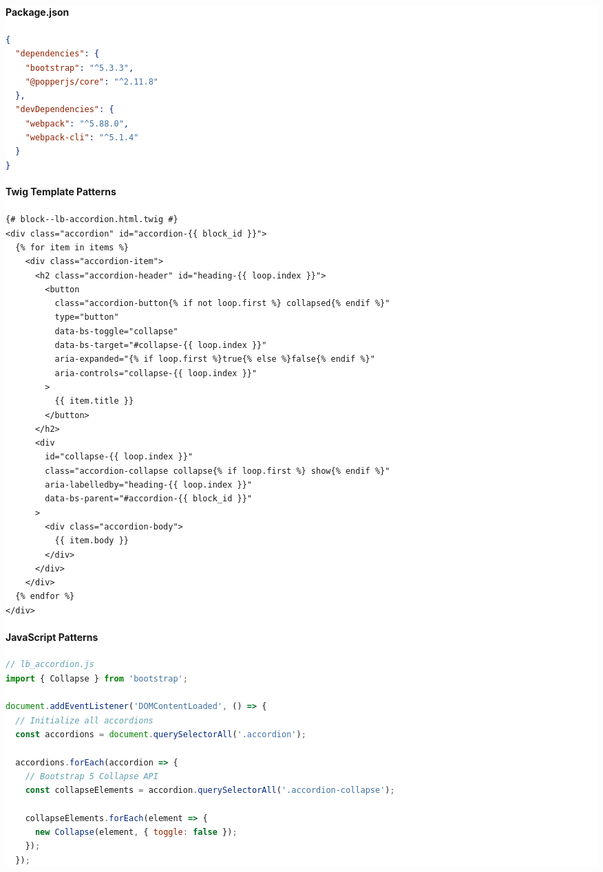#### Package.json
```json
{
  "dependencies": {
    "bootstrap": "^5.3.3",
    "@popperjs/core": "^2.11.8"
  },
  "devDependencies": {
    "webpack": "^5.88.0",
    "webpack-cli": "^5.1.4"
  }
}
```

#### Twig Template Patterns
```twig
{# block--lb-accordion.html.twig #}
<div class="accordion" id="accordion-{{ block_id }}">
  {% for item in items %}
    <div class="accordion-item">
      <h2 class="accordion-header" id="heading-{{ loop.index }}">
        <button
          class="accordion-button{% if not loop.first %} collapsed{% endif %}"
          type="button"
          data-bs-toggle="collapse"
          data-bs-target="#collapse-{{ loop.index }}"
          aria-expanded="{% if loop.first %}true{% else %}false{% endif %}"
          aria-controls="collapse-{{ loop.index }}"
        >
          {{ item.title }}
        </button>
      </h2>
      <div
        id="collapse-{{ loop.index }}"
        class="accordion-collapse collapse{% if loop.first %} show{% endif %}"
        aria-labelledby="heading-{{ loop.index }}"
        data-bs-parent="#accordion-{{ block_id }}"
      >
        <div class="accordion-body">
          {{ item.body }}
        </div>
      </div>
    </div>
  {% endfor %}
</div>
```

#### JavaScript Patterns
```javascript
// lb_accordion.js
import { Collapse } from 'bootstrap';

document.addEventListener('DOMContentLoaded', () => {
  // Initialize all accordions
  const accordions = document.querySelectorAll('.accordion');

  accordions.forEach(accordion => {
    // Bootstrap 5 Collapse API
    const collapseElements = accordion.querySelectorAll('.accordion-collapse');

    collapseElements.forEach(element => {
      new Collapse(element, { toggle: false });
    });
  });
```